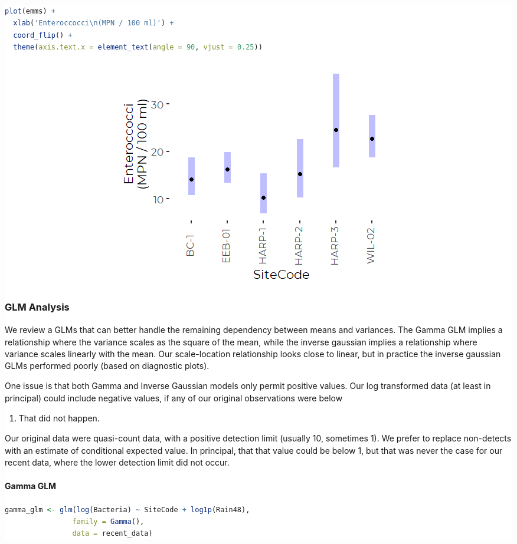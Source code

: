 ``` r
plot(emms) + 
  xlab('Enteroccocci\n(MPN / 100 ml)') +
  coord_flip() +
  theme(axis.text.x = element_text(angle = 90, vjust = 0.25))
```

<img src="beaches_rainfall_analysis_files/figure-gfm/plot_lm_log_rain-1.png" style="display: block; margin: auto;" />

### GLM Analysis

We review a GLMs that can better handle the remaining dependency between
means and variances. The Gamma GLM implies a relationship where the
variance scales as the square of the mean, while the inverse gaussian
implies a relationship where variance scales linearly with the mean. Our
scale-location relationship looks close to linear, but in practice the
inverse gaussian GLMs performed poorly (based on diagnostic plots).

One issue is that both Gamma and Inverse Gaussian models only permit
positive values. Our log transformed data (at least in principal) could
include negative values, if any of our original observations were below
1. That did not happen.

Our original data were quasi-count data, with a positive detection limit
(usually 10, sometimes 1). We prefer to replace non-detects with an
estimate of conditional expected value. In principal, that that value
could be below 1, but that was never the case for our recent data, where
the lower detection limit did not occur.

#### Gamma GLM

``` r
gamma_glm <- glm(log(Bacteria) ~ SiteCode + log1p(Rain48), 
                family = Gamma(), 
                data = recent_data)
```

